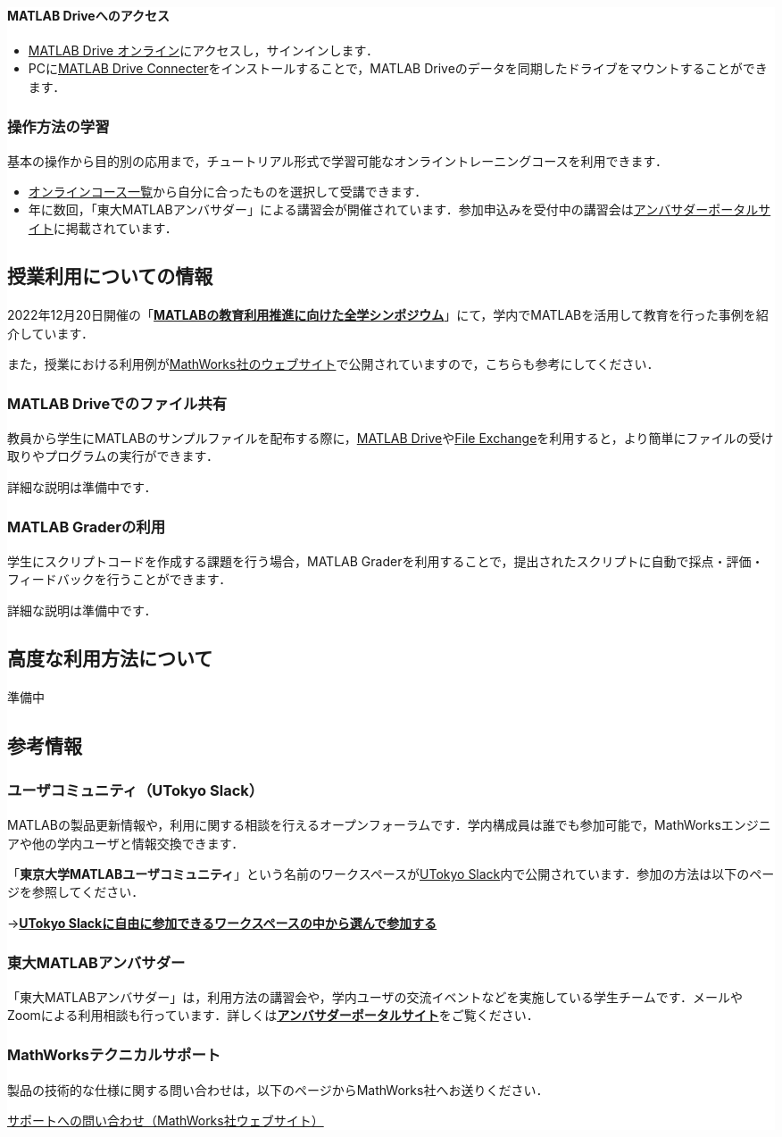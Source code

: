 #### MATLAB Driveへのアクセス
- [MATLAB Drive オンライン](https://drive.matlab.com/files)にアクセスし，サインインします．
- PCに[MATLAB Drive Connecter](https://jp.mathworks.com/products/matlab-drive)をインストールすることで，MATLAB Driveのデータを同期したドライブをマウントすることができます．

### 操作方法の学習
基本の操作から目的別の応用まで，チュートリアル形式で学習可能なオンライントレーニングコースを利用できます．
- [オンラインコース一覧](https://matlabacademy.mathworks.com/)から自分に合ったものを選択して受講できます．
- 年に数回，「東大MATLABアンバサダー」による講習会が開催されています．参加申込みを受付中の講習会は[アンバサダーポータルサイト](https://sites.google.com/view/ut-matlab-amb/Event)に掲載されています．

## 授業利用についての情報

2022年12月20日開催の「**[MATLABの教育利用推進に向けた全学シンポジウム](/events/2022-12-20-matlab/)**」にて，学内でMATLABを活用して教育を行った事例を紹介しています．

また，授業における利用例が[MathWorks社のウェブサイト](https://jp.mathworks.com/academia/courseware.html)で公開されていますので，こちらも参考にしてください．

### MATLAB Driveでのファイル共有

教員から学生にMATLABのサンプルファイルを配布する際に，[MATLAB Drive](https://jp.mathworks.com/products/matlab-drive)や[File Exchange](https://jp.mathworks.com/matlabcentral/fileexchange/)を利用すると，より簡単にファイルの受け取りやプログラムの実行ができます．

詳細な説明は準備中です．

### MATLAB Graderの利用

学生にスクリプトコードを作成する課題を行う場合，MATLAB Graderを利用することで，提出されたスクリプトに自動で採点・評価・フィードバックを行うことができます．

詳細な説明は準備中です．

## 高度な利用方法について
準備中

## 参考情報

### ユーザコミュニティ（UTokyo Slack）
MATLABの製品更新情報や，利用に関する相談を行えるオープンフォーラムです．学内構成員は誰でも参加可能で，MathWorksエンジニアや他の学内ユーザと情報交換できます．

「**東京大学MATLABユーザコミュニティ**」という名前のワークスペースが[UTokyo Slack](/slack/)内で公開されています．参加の方法は以下のページを参照してください．

→<b>[UTokyo Slackに自由に参加できるワークスペースの中から選んで参加する](/slack/join)</b>

### 東大MATLABアンバサダー
「東大MATLABアンバサダー」は，利用方法の講習会や，学内ユーザの交流イベントなどを実施している学生チームです．メールやZoomによる利用相談も行っています．詳しくは[**アンバサダーポータルサイト**](https://sites.google.com/view/ut-matlab-amb/)をご覧ください．

### MathWorksテクニカルサポート
製品の技術的な仕様に関する問い合わせは，以下のページからMathWorks社へお送りください．

[サポートへの問い合わせ（MathWorks社ウェブサイト）](https://jp.mathworks.com/support/contact_us.html)